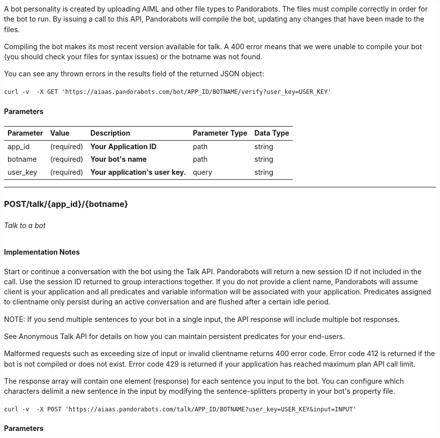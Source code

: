 A bot personality is created by uploading AIML and other file types to Pandorabots. The files must compile correctly in order for the bot to run. By issuing a call to this API, Pandorabots will compile the bot, updating any changes that have been made to the files.

Compiling the bot makes its most recent version available for talk. A 400 error means that we were unable to compile your bot \(you should check your files for syntax issues\) or the botname was not found.

You can see any thrown errors in the results field of the returned JSON object:

```
curl -v  -X GET 'https://aiaas.pandorabots.com/bot/APP_ID/BOTNAME/verify?user_key=USER_KEY'
```

#### Parameters

| Parameter | Value | Description | Parameter Type | Data Type |
| :--- | :--- | :--- | :--- | :--- |
| app\_id | \(required\) | **Your Application ID** | path | string |
| botname | \(required\) | **Your bot's name** | path | string |
| user\_key | \(required\) | **Your application's user key.** | query | string |

---

### **POST/talk/{app\_id}/{botname}**

###### _Talk to a bot_

#### Implementation Notes

Start or continue a conversation with the bot using the Talk API. Pandorabots will return a new session ID if not included in the call. Use the session ID returned to group interactions together. If you do not provide a client name, Pandorabots will assume client is your application and all predicates and variable information will be associated with your application. Predicates assigned to clientname only persist during an active conversation and are flushed after a certain idle period.

NOTE: If you send multiple sentences to your bot in a single input, the API response will include multiple bot responses.

See Anonymous Talk API for details on how you can maintain persistent predicates for your end-users.

Malformed requests such as exceeding size of input or invalid clientname returns 400 error code. Error code 412 is returned if the bot is not compiled or does not exist. Error code 429 is returned if your application has reached maximum plan API call limit.

The response array will contain one element \(response\) for each sentence you input to the bot. You can configure which characters delimit a new sentence in the input by modifying the sentence-splitters property in your bot's property file.

```
curl -v  -X POST 'https://aiaas.pandorabots.com/talk/APP_ID/BOTNAME?user_key=USER_KEY&input=INPUT'
```

#### Parameters
